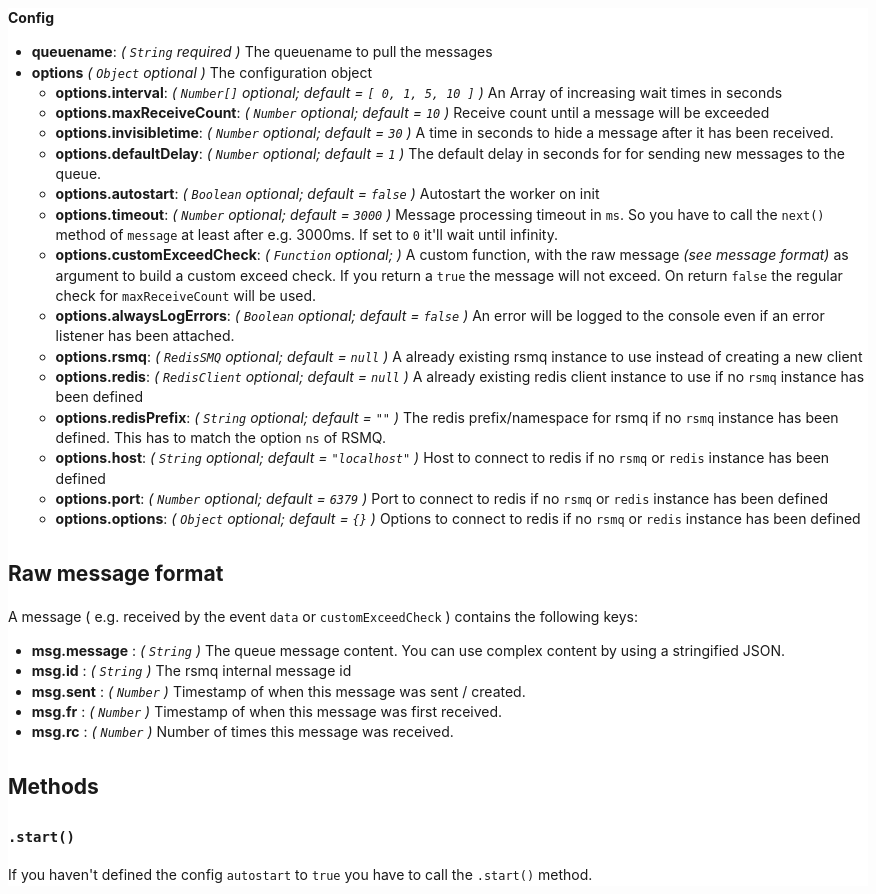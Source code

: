 **Config** 

- **queuename**: *( `String` required )* The queuename to pull the messages
- **options** *( `Object` optional )* The configuration object
	- **options.interval**: *( `Number[]` optional; default = `[ 0, 1, 5, 10 ]` )* An Array of increasing wait times in seconds
	- **options.maxReceiveCount**: *( `Number` optional; default = `10` )* Receive count until a message will be exceeded
	- **options.invisibletime**: *( `Number` optional; default = `30` )* A time in seconds to hide a message after it has been received.
	- **options.defaultDelay**: *( `Number` optional; default = `1` )* The default delay in seconds for for sending new messages to the queue.
	- **options.autostart**: *( `Boolean` optional; default = `false` )* Autostart the worker on init
	- **options.timeout**: *( `Number` optional; default = `3000` )* Message processing timeout in `ms`. So you have to call the `next()` method of `message` at least after e.g. 3000ms. If set to `0` it'll wait until infinity.
	- **options.customExceedCheck**: *( `Function` optional; )* A custom function, with the raw message *(see message format)* as argument to build a custom exceed check. If you return a `true` the message will not exceed. On return `false` the regular check for `maxReceiveCount` will be used.
	- **options.alwaysLogErrors**: *( `Boolean` optional; default = `false` )* An error will be logged to the console even if an error listener has been attached.
	- **options.rsmq**: *( `RedisSMQ` optional; default = `null` )* A already existing rsmq instance to use instead of creating a new client
	- **options.redis**: *( `RedisClient` optional; default = `null` )* A already existing redis client instance to use if no `rsmq` instance has been defined 
	- **options.redisPrefix**: *( `String` optional; default = `""` )* The redis prefix/namespace for rsmq if no `rsmq` instance has been defined. This has to match the option `ns` of RSMQ.
	- **options.host**: *( `String` optional; default = `"localhost"` )* Host to connect to redis if no `rsmq` or `redis` instance has been defined 
	- **options.port**: *( `Number` optional; default = `6379` )* Port to connect to redis if no `rsmq` or `redis` instance has been defined 
	- **options.options**: *( `Object` optional; default = `{}` )* Options to connect to redis if no `rsmq` or `redis` instance has been defined 


## Raw message format

A message ( e.g. received by the event `data` or `customExceedCheck` ) contains the following keys:

- **msg.message** : *( `String` )* The queue message content. You can use complex content by using a stringified JSON.
- **msg.id** : *( `String` )* The rsmq internal message id
- **msg.sent** : *( `Number` )* Timestamp of when this message was sent / created.
- **msg.fr** : *( `Number` )* Timestamp of when this message was first received.
- **msg.rc** : *( `Number` )* Number of times this message was received.

## Methods

### `.start()`

If you haven't defined the config `autostart` to `true` you have to call the `.start()` method.
